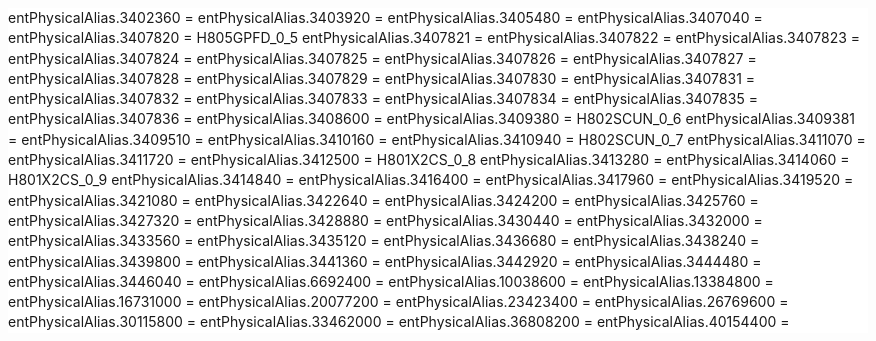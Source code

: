 entPhysicalAlias.3402360 = 
entPhysicalAlias.3403920 = 
entPhysicalAlias.3405480 = 
entPhysicalAlias.3407040 = 
entPhysicalAlias.3407820 = H805GPFD_0_5
entPhysicalAlias.3407821 = 
entPhysicalAlias.3407822 = 
entPhysicalAlias.3407823 = 
entPhysicalAlias.3407824 = 
entPhysicalAlias.3407825 = 
entPhysicalAlias.3407826 = 
entPhysicalAlias.3407827 = 
entPhysicalAlias.3407828 = 
entPhysicalAlias.3407829 = 
entPhysicalAlias.3407830 = 
entPhysicalAlias.3407831 = 
entPhysicalAlias.3407832 = 
entPhysicalAlias.3407833 = 
entPhysicalAlias.3407834 = 
entPhysicalAlias.3407835 = 
entPhysicalAlias.3407836 = 
entPhysicalAlias.3408600 = 
entPhysicalAlias.3409380 = H802SCUN_0_6
entPhysicalAlias.3409381 = 
entPhysicalAlias.3409510 = 
entPhysicalAlias.3410160 = 
entPhysicalAlias.3410940 = H802SCUN_0_7
entPhysicalAlias.3411070 = 
entPhysicalAlias.3411720 = 
entPhysicalAlias.3412500 = H801X2CS_0_8
entPhysicalAlias.3413280 = 
entPhysicalAlias.3414060 = H801X2CS_0_9
entPhysicalAlias.3414840 = 
entPhysicalAlias.3416400 = 
entPhysicalAlias.3417960 = 
entPhysicalAlias.3419520 = 
entPhysicalAlias.3421080 = 
entPhysicalAlias.3422640 = 
entPhysicalAlias.3424200 = 
entPhysicalAlias.3425760 = 
entPhysicalAlias.3427320 = 
entPhysicalAlias.3428880 = 
entPhysicalAlias.3430440 = 
entPhysicalAlias.3432000 = 
entPhysicalAlias.3433560 = 
entPhysicalAlias.3435120 = 
entPhysicalAlias.3436680 = 
entPhysicalAlias.3438240 = 
entPhysicalAlias.3439800 = 
entPhysicalAlias.3441360 = 
entPhysicalAlias.3442920 = 
entPhysicalAlias.3444480 = 
entPhysicalAlias.3446040 = 
entPhysicalAlias.6692400 = 
entPhysicalAlias.10038600 = 
entPhysicalAlias.13384800 = 
entPhysicalAlias.16731000 = 
entPhysicalAlias.20077200 = 
entPhysicalAlias.23423400 = 
entPhysicalAlias.26769600 = 
entPhysicalAlias.30115800 = 
entPhysicalAlias.33462000 = 
entPhysicalAlias.36808200 = 
entPhysicalAlias.40154400 = 